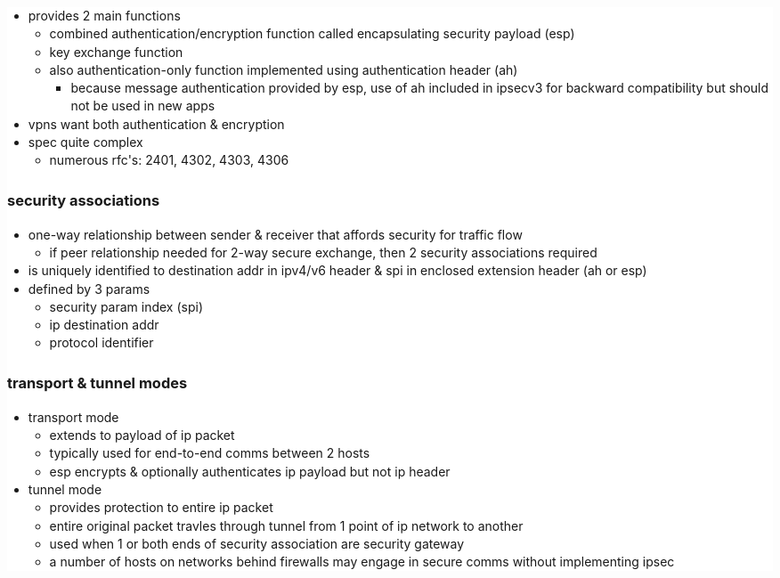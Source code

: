 - provides 2 main functions
  - combined authentication/encryption function called encapsulating security payload (esp)
  - key exchange function
  - also authentication-only function implemented using authentication header (ah)
    - because message authentication provided by esp, use of ah included in ipsecv3 for backward compatibility but should not be used in new apps
- vpns want both authentication & encryption
- spec quite complex
  - numerous rfc's: 2401, 4302, 4303, 4306

### security associations

- one-way relationship between sender & receiver that affords security for traffic flow
  - if peer relationship needed for 2-way secure exchange, then 2 security associations required
- is uniquely identified to destination addr in ipv4/v6 header & spi in enclosed extension header (ah or esp)
- defined by 3 params
  - security param index (spi)
  - ip destination addr
  - protocol identifier

### transport & tunnel modes

- transport mode
  - extends to payload of ip packet
  - typically used for end-to-end comms between 2 hosts
  - esp encrypts & optionally authenticates ip payload but not ip header
- tunnel mode
  - provides protection to entire ip packet
  - entire original packet travles through tunnel from 1 point of ip network to another
  - used when 1 or both ends of security association are security gateway
  - a number of hosts on networks behind firewalls may engage in secure comms without implementing ipsec
